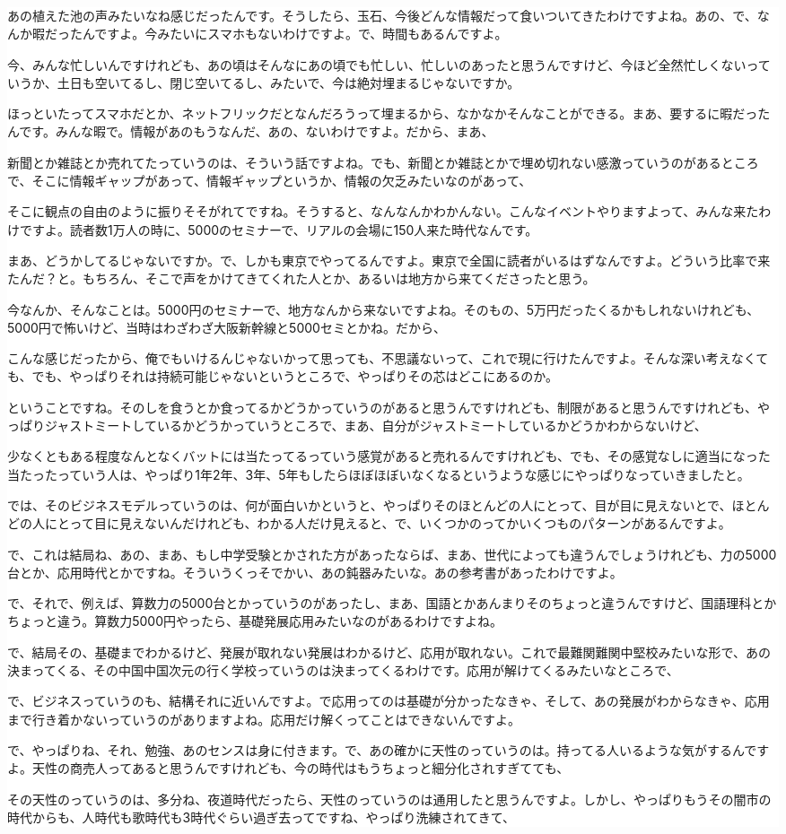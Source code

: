あの植えた池の声みたいなね感じだったんです。そうしたら、玉石、今後どんな情報だって食いついてきたわけですよね。あの、で、なんか暇だったんですよ。今みたいにスマホもないわけですよ。で、時間もあるんですよ。


今、みんな忙しいんですけれども、あの頃はそんなにあの頃でも忙しい、忙しいのあったと思うんですけど、今ほど全然忙しくないっていうか、土日も空いてるし、閉じ空いてるし、みたいで、今は絶対埋まるじゃないですか。


ほっといたってスマホだとか、ネットフリックだとなんだろうって埋まるから、なかなかそんなことができる。まあ、要するに暇だったんです。みんな暇で。情報があのもうなんだ、あの、ないわけですよ。だから、まあ、


新聞とか雑誌とか売れてたっていうのは、そういう話ですよね。でも、新聞とか雑誌とかで埋め切れない感激っていうのがあるところで、そこに情報ギャップがあって、情報ギャップというか、情報の欠乏みたいなのがあって、


そこに観点の自由のように振りそそがれてですね。そうすると、なんなんかわかんない。こんなイベントやりますよって、みんな来たわけですよ。読者数1万人の時に、5000のセミナーで、リアルの会場に150人来た時代なんです。


まあ、どうかしてるじゃないですか。で、しかも東京でやってるんですよ。東京で全国に読者がいるはずなんですよ。どういう比率で来たんだ？と。もちろん、そこで声をかけてきてくれた人とか、あるいは地方から来てくださったと思う。


今なんか、そんなことは。5000円のセミナーで、地方なんから来ないですよね。そのもの、5万円だったくるかもしれないけれども、5000円で怖いけど、当時はわざわざ大阪新幹線と5000セミとかね。だから、


こんな感じだったから、俺でもいけるんじゃないかって思っても、不思議ないって、これで現に行けたんですよ。そんな深い考えなくても、でも、やっぱりそれは持続可能じゃないというところで、やっぱりその芯はどこにあるのか。


ということですね。そのしを食うとか食ってるかどうかっていうのがあると思うんですけれども、制限があると思うんですけれども、やっぱりジャストミートしているかどうかっていうところで、まあ、自分がジャストミートしているかどうかわからないけど、


少なくともある程度なんとなくバットには当たってるっていう感覚があると売れるんですけれども、でも、その感覚なしに適当になった当たったっていう人は、やっぱり1年2年、3年、5年もしたらほぼほぼいなくなるというような感じにやっぱりなっていきましたと。


では、そのビジネスモデルっていうのは、何が面白いかというと、やっぱりそのほとんどの人にとって、目が目に見えないとで、ほとんどの人にとって目に見えないんだけれども、わかる人だけ見えると、で、いくつかのってかいくつものパターンがあるんですよ。


で、これは結局ね、あの、まあ、もし中学受験とかされた方があったならば、まあ、世代によっても違うんでしょうけれども、力の5000台とか、応用時代とかですね。そういうくっそでかい、あの鈍器みたいな。あの参考書があったわけですよ。


で、それで、例えば、算数力の5000台とかっていうのがあったし、まあ、国語とかあんまりそのちょっと違うんですけど、国語理科とかちょっと違う。算数力5000円やったら、基礎発展応用みたいなのがあるわけですよね。


で、結局その、基礎までわかるけど、発展が取れない発展はわかるけど、応用が取れない。これで最難関難関中堅校みたいな形で、あの決まってくる、その中国中国次元の行く学校っていうのは決まってくるわけです。応用が解けてくるみたいなところで、


で、ビジネスっていうのも、結構それに近いんですよ。で応用ってのは基礎が分かったなきゃ、そして、あの発展がわからなきゃ、応用まで行き着かないっていうのがありますよね。応用だけ解くってことはできないんですよ。


で、やっぱりね、それ、勉強、あのセンスは身に付きます。で、あの確かに天性のっていうのは。持ってる人いるような気がするんですよ。天性の商売人ってあると思うんですけれども、今の時代はもうちょっと細分化されすぎてても、


その天性のっていうのは、多分ね、夜道時代だったら、天性のっていうのは通用したと思うんですよ。しかし、やっぱりもうその闇市の時代からも、人時代も歌時代も3時代ぐらい過ぎ去ってですね、やっぱり洗練されてきて、
